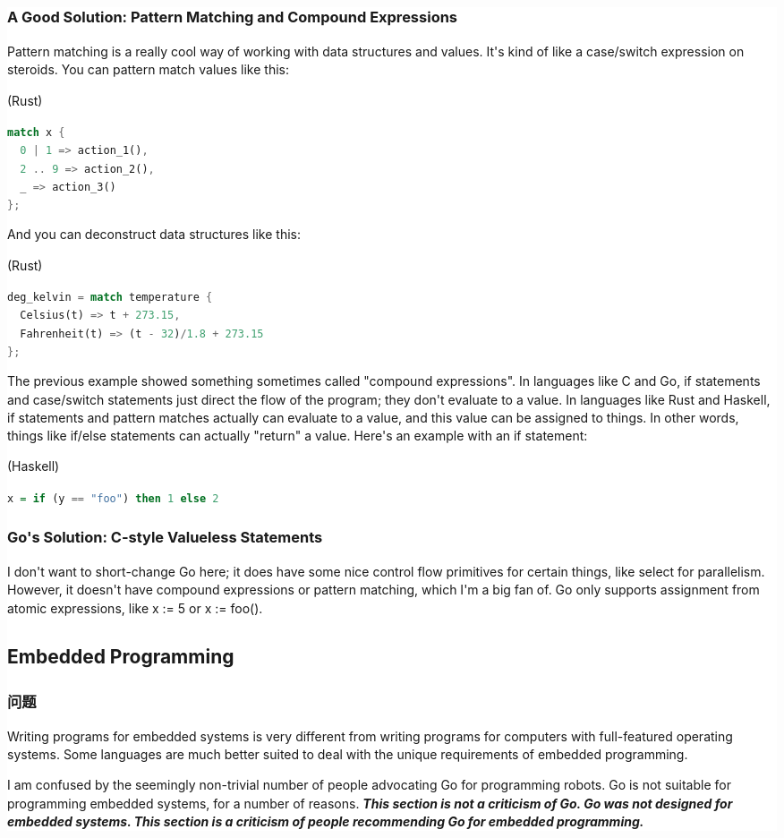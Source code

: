 ### A Good Solution: Pattern Matching and Compound Expressions

Pattern matching is a really cool way of working with data structures and values. It's kind of like a case/switch expression on steroids. You can pattern match values like this:

(Rust)

```rust
match x {
  0 | 1 => action_1(), 
  2 .. 9 => action_2(), 
  _ => action_3() 
};
```

And you can deconstruct data structures like this:

(Rust)

```rust
deg_kelvin = match temperature { 
  Celsius(t) => t + 273.15, 
  Fahrenheit(t) => (t - 32)/1.8 + 273.15 
};
```

The previous example showed something sometimes called "compound expressions". In languages like C and Go, if statements and case/switch statements just direct the flow of the program; they don't evaluate to a value. In languages like Rust and Haskell, if statements and pattern matches actually can evaluate to a value, and this value can be assigned to things. In other words, things like if/else statements can actually "return" a value. Here's an example with an if statement:

(Haskell)
```haskell
x = if (y == "foo") then 1 else 2
```

### Go's Solution: C-style Valueless Statements

I don't want to short-change Go here; it does have some nice control flow primitives for certain things, like select for parallelism. However, it doesn't have compound expressions or pattern matching, which I'm a big fan of. Go only supports assignment from atomic expressions, like x := 5 or x := foo().

## Embedded Programming
### 问题

Writing programs for embedded systems is very different from writing programs for computers with full-featured operating systems. Some languages are much better suited to deal with the unique requirements of embedded programming.

I am confused by the seemingly non-trivial number of people advocating Go for programming robots. Go is not suitable for programming embedded systems, for a number of reasons. ***This section is not a criticism of Go. Go was not designed for embedded systems. This section is a criticism of people recommending Go for embedded programming.***
